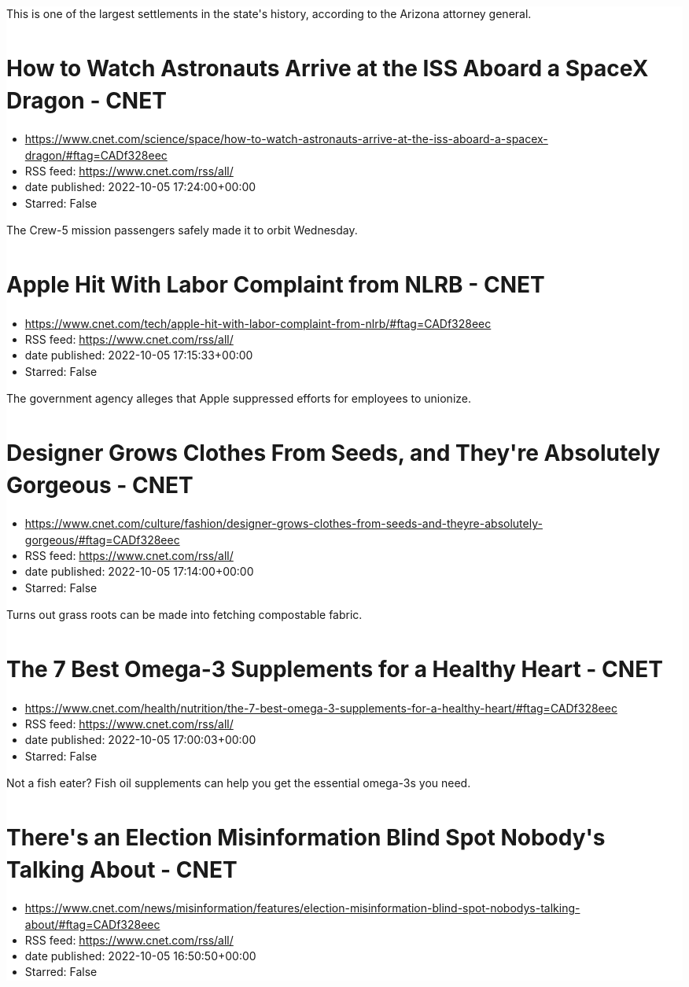 This is one of the largest settlements in the state's history, according to the Arizona attorney general.

# How to Watch Astronauts Arrive at the ISS Aboard a SpaceX Dragon     - CNET
 - https://www.cnet.com/science/space/how-to-watch-astronauts-arrive-at-the-iss-aboard-a-spacex-dragon/#ftag=CADf328eec
 - RSS feed: https://www.cnet.com/rss/all/
 - date published: 2022-10-05 17:24:00+00:00
 - Starred: False

The Crew-5 mission passengers safely made it to orbit Wednesday.

# Apple Hit With Labor Complaint from NLRB     - CNET
 - https://www.cnet.com/tech/apple-hit-with-labor-complaint-from-nlrb/#ftag=CADf328eec
 - RSS feed: https://www.cnet.com/rss/all/
 - date published: 2022-10-05 17:15:33+00:00
 - Starred: False

The government agency alleges that Apple suppressed efforts for employees to unionize.

# Designer Grows Clothes From Seeds, and They're Absolutely Gorgeous     - CNET
 - https://www.cnet.com/culture/fashion/designer-grows-clothes-from-seeds-and-theyre-absolutely-gorgeous/#ftag=CADf328eec
 - RSS feed: https://www.cnet.com/rss/all/
 - date published: 2022-10-05 17:14:00+00:00
 - Starred: False

Turns out grass roots can be made into fetching compostable fabric.

# The 7 Best Omega-3 Supplements for a Healthy Heart     - CNET
 - https://www.cnet.com/health/nutrition/the-7-best-omega-3-supplements-for-a-healthy-heart/#ftag=CADf328eec
 - RSS feed: https://www.cnet.com/rss/all/
 - date published: 2022-10-05 17:00:03+00:00
 - Starred: False

Not a fish eater? Fish oil supplements can help you get the essential omega-3s you need.

# There's an Election Misinformation Blind Spot Nobody's Talking About     - CNET
 - https://www.cnet.com/news/misinformation/features/election-misinformation-blind-spot-nobodys-talking-about/#ftag=CADf328eec
 - RSS feed: https://www.cnet.com/rss/all/
 - date published: 2022-10-05 16:50:50+00:00
 - Starred: False
